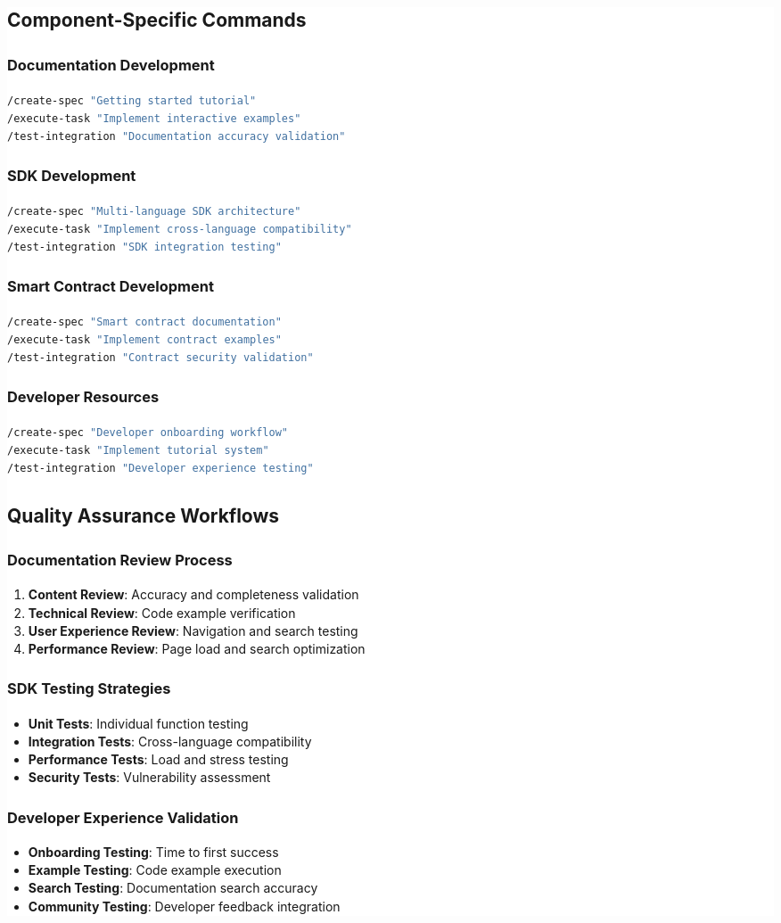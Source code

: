 ## Component-Specific Commands

### Documentation Development
```bash
/create-spec "Getting started tutorial"
/execute-task "Implement interactive examples"
/test-integration "Documentation accuracy validation"
```

### SDK Development
```bash
/create-spec "Multi-language SDK architecture"
/execute-task "Implement cross-language compatibility"
/test-integration "SDK integration testing"
```

### Smart Contract Development
```bash
/create-spec "Smart contract documentation"
/execute-task "Implement contract examples"
/test-integration "Contract security validation"
```

### Developer Resources
```bash
/create-spec "Developer onboarding workflow"
/execute-task "Implement tutorial system"
/test-integration "Developer experience testing"
```

## Quality Assurance Workflows

### Documentation Review Process
1. **Content Review**: Accuracy and completeness validation
2. **Technical Review**: Code example verification
3. **User Experience Review**: Navigation and search testing
4. **Performance Review**: Page load and search optimization

### SDK Testing Strategies
- **Unit Tests**: Individual function testing
- **Integration Tests**: Cross-language compatibility
- **Performance Tests**: Load and stress testing
- **Security Tests**: Vulnerability assessment

### Developer Experience Validation
- **Onboarding Testing**: Time to first success
- **Example Testing**: Code example execution
- **Search Testing**: Documentation search accuracy
- **Community Testing**: Developer feedback integration
